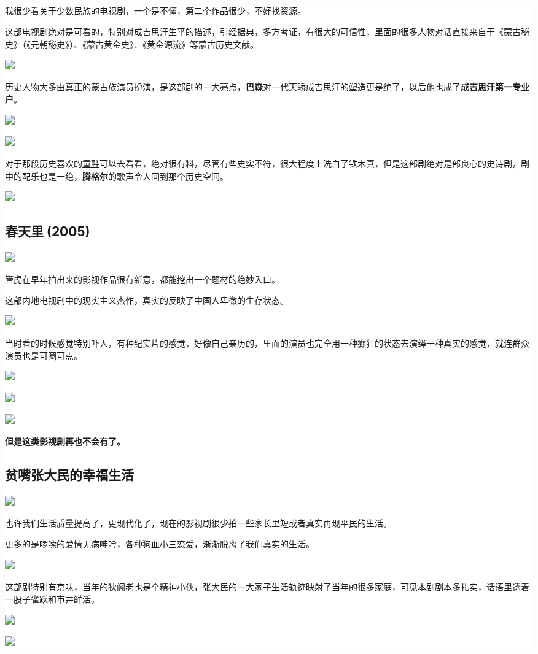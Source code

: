我很少看关于少数民族的电视剧，一个是不懂，第二个作品很少，不好找资源。

这部电视剧绝对是可看的，特别对成吉思汗生平的描述，引经据典，多方考证，有很大的可信性，里面的很多人物对话直接来自于《蒙古秘史》（《元朝秘史》）、《蒙古黄金史》、《黄金源流》等蒙古历史文献。

![](https://qnam.smzdm.com/202106/20/60cf2949356df7919.png_e600.jpg)

历史人物大多由真正的蒙古族演员扮演，是这部剧的一大亮点，**巴森**对一代天骄成吉思汗的塑造更是绝了，以后他也成了**成吉思汗第一专业户**。

![](https://qnam.smzdm.com/202106/20/60cf2a39332254959.jpg_e600.jpg)

![](https://qnam.smzdm.com/202106/20/60cf2955419bf7857.png_e600.jpg)

对于那段历史喜欢的[童鞋](https://m.smzdm.com/fenlei/tongxie/)可以去看看，绝对很有料，尽管有些史实不符，很大程度上洗白了铁木真，但是这部剧绝对是部良心的史诗剧，剧中的配乐也是一绝，**腾格尔**的歌声令人回到那个历史空间。

![](https://qnam.smzdm.com/202106/20/60cf29605291a4303.png_e600.jpg)

春天里 (2005)
----------

![](https://qnam.smzdm.com/202106/20/60cf2b5bdbc571181.png_e600.jpg)

管虎在早年拍出来的影视作品很有新意，都能挖出一个题材的绝妙入口。

这部内地电视剧中的现实主义杰作，真实的反映了中国人卑微的生存状态。

![](https://qnam.smzdm.com/202106/20/60cf2b6457dca1528.png_e600.jpg)

当时看的时候感觉特别吓人，有种纪实片的感觉，好像自己亲历的，里面的演员也完全用一种癫狂的状态去演绎一种真实的感觉，就连群众演员也是可圈可点。

![](https://qnam.smzdm.com/202106/20/60cf2b6e545022050.png_e600.jpg)

![](https://qnam.smzdm.com/202106/20/60cf2b76aecb19648.png_e600.jpg)

![](https://qnam.smzdm.com/202106/20/60cf2b7d3fb6b3409.png_e600.jpg)

**但是这类影视剧再也不会有了。**  

贫嘴张大民的幸福生活
----------

![](https://qnam.smzdm.com/202106/20/60cf2c383643b6139.png_e600.jpg)

也许我们生活质量提高了，更现代化了，现在的影视剧很少拍一些家长里短或者真实再现平民的生活。

更多的是啰嗦的爱情无病呻吟，各种狗血小三恋爱，渐渐脱离了我们真实的生活。

![](https://qnam.smzdm.com/202106/20/60cf2c461137c636.png_e600.jpg)

这部剧特别有京味，当年的狄阁老也是个精神小伙，张大民的一大家子生活轨迹映射了当年的很多家庭，可见本剧剧本多扎实，话语里透着一股子雀跃和市井鲜活。

![](https://qnam.smzdm.com/202106/20/60cf2c5009cf664.png_e600.jpg)

![](https://qnam.smzdm.com/202106/20/60cf2c55111206404.png_e600.jpg)
